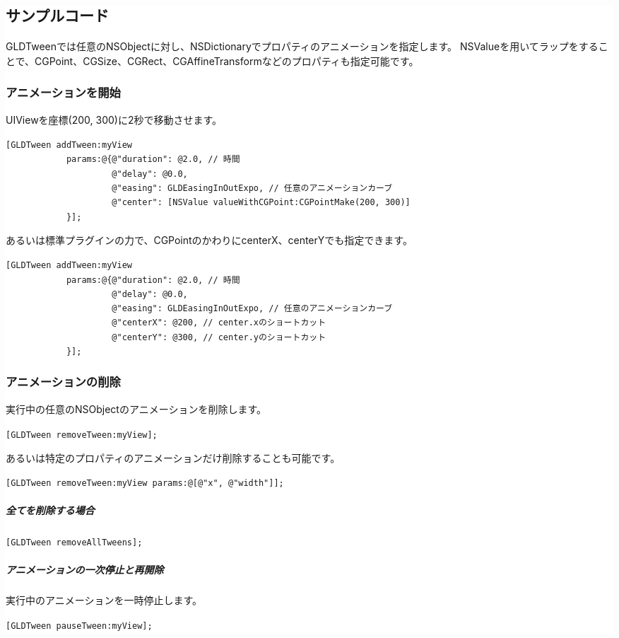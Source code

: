 


サンプルコード
--------------
GLDTweenでは任意のNSObjectに対し、NSDictionaryでプロパティのアニメーションを指定します。
NSValueを用いてラップをすることで、CGPoint、CGSize、CGRect、CGAffineTransformなどのプロパティも指定可能です。


### アニメーションを開始
UIViewを座標(200, 300)に2秒で移動させます。

```
[GLDTween addTween:myView 
            params:@{@"duration": @2.0, // 時間
                     @"delay": @0.0,
                     @"easing": GLDEasingInOutExpo, // 任意のアニメーションカーブ 
                     @"center": [NSValue valueWithCGPoint:CGPointMake(200, 300)] 
            }];
```


あるいは標準プラグインの力で、CGPointのかわりにcenterX、centerYでも指定できます。

```
[GLDTween addTween:myView 
            params:@{@"duration": @2.0, // 時間
                     @"delay": @0.0,
                     @"easing": GLDEasingInOutExpo, // 任意のアニメーションカーブ 
                     @"centerX": @200, // center.xのショートカット
                     @"centerY": @300, // center.yのショートカット
            }];
```


### アニメーションの削除
実行中の任意のNSObjectのアニメーションを削除します。

```
[GLDTween removeTween:myView];
```

あるいは特定のプロパティのアニメーションだけ削除することも可能です。

```
[GLDTween removeTween:myView params:@[@"x", @"width"]];
```


##### 全てを削除する場合

```
[GLDTween removeAllTweens];
```


##### アニメーションの一次停止と再開除
実行中のアニメーションを一時停止します。

```
[GLDTween pauseTween:myView];
```
